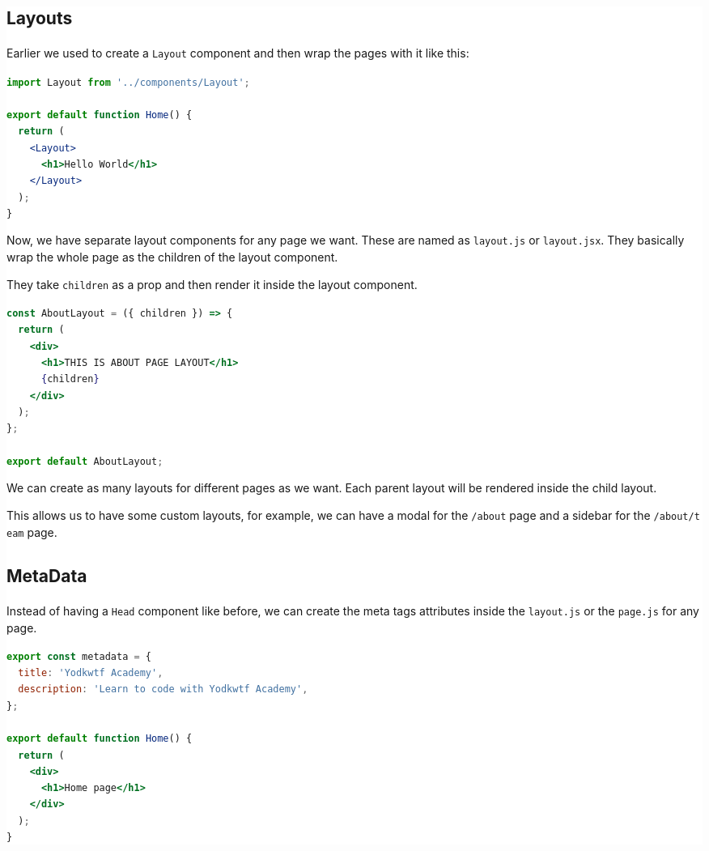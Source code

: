## Layouts

Earlier we used to create a `Layout` component and then wrap the pages with it like this:

```jsx
import Layout from '../components/Layout';

export default function Home() {
  return (
    <Layout>
      <h1>Hello World</h1>
    </Layout>
  );
}
```

Now, we have separate layout components for any page we want. These are named as `layout.js` or `layout.jsx`. They basically wrap the whole page as the children of the layout component.

They take `children` as a prop and then render it inside the layout component.

```jsx
const AboutLayout = ({ children }) => {
  return (
    <div>
      <h1>THIS IS ABOUT PAGE LAYOUT</h1>
      {children}
    </div>
  );
};

export default AboutLayout;
```

We can create as many layouts for different pages as we want. Each parent layout will be rendered inside the child layout.

This allows us to have some custom layouts, for example, we can have a modal for the `/about` page and a sidebar for the `/about/team` page.

## MetaData

Instead of having a `Head` component like before, we can create the meta tags attributes inside the `layout.js` or the `page.js` for any page.

```jsx
export const metadata = {
  title: 'Yodkwtf Academy',
  description: 'Learn to code with Yodkwtf Academy',
};

export default function Home() {
  return (
    <div>
      <h1>Home page</h1>
    </div>
  );
}
```
